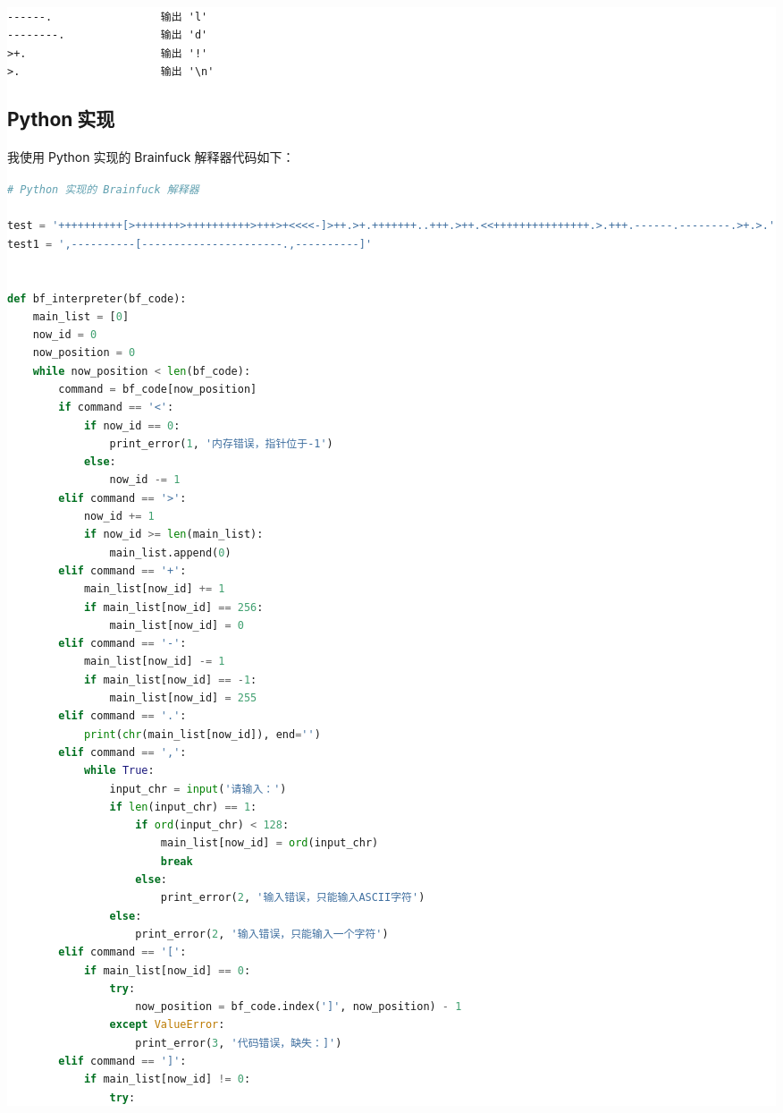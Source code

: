 ```Brainfuck
------.                 输出 'l'
--------.               输出 'd'
>+.                     输出 '!'
>.                      输出 '\n'
```

## Python 实现

我使用 Python 实现的 Brainfuck 解释器代码如下：

```python
# Python 实现的 Brainfuck 解释器

test = '++++++++++[>+++++++>++++++++++>+++>+<<<<-]>++.>+.+++++++..+++.>++.<<+++++++++++++++.>.+++.------.--------.>+.>.'
test1 = ',----------[----------------------.,----------]'


def bf_interpreter(bf_code):
    main_list = [0]
    now_id = 0
    now_position = 0
    while now_position < len(bf_code):
        command = bf_code[now_position]
        if command == '<':
            if now_id == 0:
                print_error(1, '内存错误，指针位于-1')
            else:
                now_id -= 1
        elif command == '>':
            now_id += 1
            if now_id >= len(main_list):
                main_list.append(0)
        elif command == '+':
            main_list[now_id] += 1
            if main_list[now_id] == 256:
                main_list[now_id] = 0
        elif command == '-':
            main_list[now_id] -= 1
            if main_list[now_id] == -1:
                main_list[now_id] = 255
        elif command == '.':
            print(chr(main_list[now_id]), end='')
        elif command == ',':
            while True:
                input_chr = input('请输入：')
                if len(input_chr) == 1:
                    if ord(input_chr) < 128:
                        main_list[now_id] = ord(input_chr)
                        break
                    else:
                        print_error(2, '输入错误，只能输入ASCII字符')
                else:
                    print_error(2, '输入错误，只能输入一个字符')
        elif command == '[':
            if main_list[now_id] == 0:
                try:
                    now_position = bf_code.index(']', now_position) - 1
                except ValueError:
                    print_error(3, '代码错误，缺失：]')
        elif command == ']':
            if main_list[now_id] != 0:
                try:
```